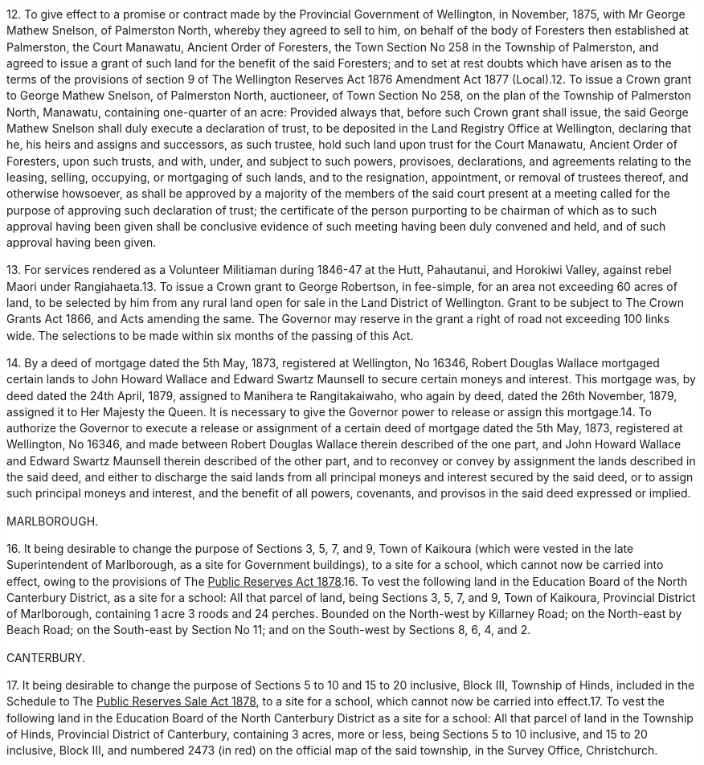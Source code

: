 12\. To give effect to a promise or contract made by the Provincial Government of Wellington, in November, 1875, with Mr George Mathew Snelson, of Palmerston North, whereby they agreed to sell to him, on behalf of the body of Foresters then established at Palmerston, the Court Manawatu, Ancient Order of Foresters, the Town Section No 258 in the Township of Palmerston, and agreed to issue a grant of such land for the benefit of the said Foresters; and to set at rest doubts which have arisen as to the terms of the provisions of section 9 of The Wellington Reserves Act 1876 Amendment Act 1877 (Local).12\. To issue a Crown grant to George Mathew Snelson, of Palmerston North, auctioneer, of Town Section No 258, on the plan of the Township of Palmerston North, Manawatu, containing one-quarter of an acre: Provided always that, before such Crown grant shall issue, the said George Mathew Snelson shall duly execute a declaration of trust, to be deposited in the Land Registry Office at Wellington, declaring that he, his heirs and assigns and successors, as such trustee, hold such land upon trust for the Court Manawatu, Ancient Order of Foresters, upon such trusts, and with, under, and subject to such powers, provisoes, declarations, and agreements relating to the leasing, selling, occupying, or mortgaging of such lands, and to the resignation, appointment, or removal of trustees thereof, and otherwise howsoever, as shall be approved by a majority of the members of the said court present at a meeting called for the purpose of approving such declaration of trust; the certificate of the person purporting to be chairman of which as to such approval having been given shall be conclusive evidence of such meeting having been duly convened and held, and of such approval having been given.

13\. For services rendered as a Volunteer Militiaman during 1846-47 at the Hutt, Pahautanui, and Horokiwi Valley, against rebel Maori under Rangiahaeta.13\. To issue a Crown grant to George Robertson, in fee-simple, for an area not exceeding 60 acres of land, to be selected by him from any rural land open for sale in the Land District of Wellington. Grant to be subject to The Crown Grants Act 1866, and Acts amending the same. The Governor may reserve in the grant a right of road not exceeding 100 links wide. The selections to be made within six months of the passing of this Act.

14\. By a deed of mortgage dated the 5th May, 1873, registered at Wellington, No 16346, Robert Douglas Wallace mortgaged certain lands to John Howard Wallace and Edward Swartz Maunsell to secure certain moneys and interest. This mortgage was, by deed dated the 24th April, 1879, assigned to Manihera te Rangitakaiwaho, who again by deed, dated the 26th November, 1879, assigned it to Her Majesty the Queen. It is necessary to give the Governor power to release or assign this mortgage.14\. To authorize the Governor to execute a release or assignment of a certain deed of mortgage dated the 5th May, 1873, registered at Wellington, No 16346, and made between Robert Douglas Wallace therein described of the one part, and John Howard Wallace and Edward Swartz Maunsell therein described of the other part, and to reconvey or convey by assignment the lands described in the said deed, and either to discharge the said lands from all principal moneys and interest secured by the said deed, or to assign such principal moneys and interest, and the benefit of all powers, covenants, and provisos in the said deed expressed or implied.

MARLBOROUGH. 

16\. It being desirable to change the purpose of Sections 3, 5, 7, and 9, Town of Kaikoura (which were vested in the late Superintendent of Marlborough, as a site for Government buildings), to a site for a school, which cannot now be carried into effect, owing to the provisions of The [Public Reserves Act 1878][7].16\. To vest the following land in the Education Board of the North Canterbury District, as a site for a school: All that parcel of land, being Sections 3, 5, 7, and 9, Town of Kaikoura, Provincial District of Marlborough, containing 1 acre 3 roods and 24 perches. Bounded on the North-west by Killarney Road; on the North-east by Beach Road; on the South-east by Section No 11; and on the South-west by Sections 8, 6, 4, and 2\.

CANTERBURY. 

17\. It being desirable to change the purpose of Sections 5 to 10 and 15 to 20 inclusive, Block III, Township of Hinds, included in the Schedule to The [Public Reserves Sale Act 1878][7], to a site for a school, which cannot now be carried into effect.17\. To vest the following land in the Education Board of the North Canterbury District as a site for a school: All that parcel of land in the Township of Hinds, Provincial District of Canterbury, containing 3 acres, more or less, being Sections 5 to 10 inclusive, and 15 to 20 inclusive, Block III, and numbered 2473 (in red) on the official map of the said township, in the Survey Office, Christchurch.


[0]: http://www.legislation.govt.nz/act/local/1880/0017/latest/whole.html#DLM15164
[1]: http://www.legislation.govt.nz/act/local/1880/0017/latest/whole.html#DLM15165
[2]: http://www.legislation.govt.nz/act/local/1880/0017/latest/whole.html#DLM15168
[3]: http://www.legislation.govt.nz/act/local/1880/0017/latest/whole.html#DLM15169
[4]: http://www.legislation.govt.nz/act/local/1880/0017/latest/whole.html#DLM15170
[5]: http://www.legislation.govt.nz/act/local/1880/0017/latest/whole.html#DLM15171
[6]: http://www.legislation.govt.nz/act/local/1880/0017/latest/whole.html#DLM15173
[7]: http://www.legislation.govt.nz/act/local/1880/0017/latest/link.aspx?id=DLM132392
[8]: http://www.legislation.govt.nz/act/local/1880/0017/latest/link.aspx?id=DLM136296
[9]: http://www.legislation.govt.nz/act/local/1880/0017/latest/link.aspx?id=DLM16701
[10]: http://www.legislation.govt.nz/act/local/1880/0017/latest/link.aspx?id=DLM245843
